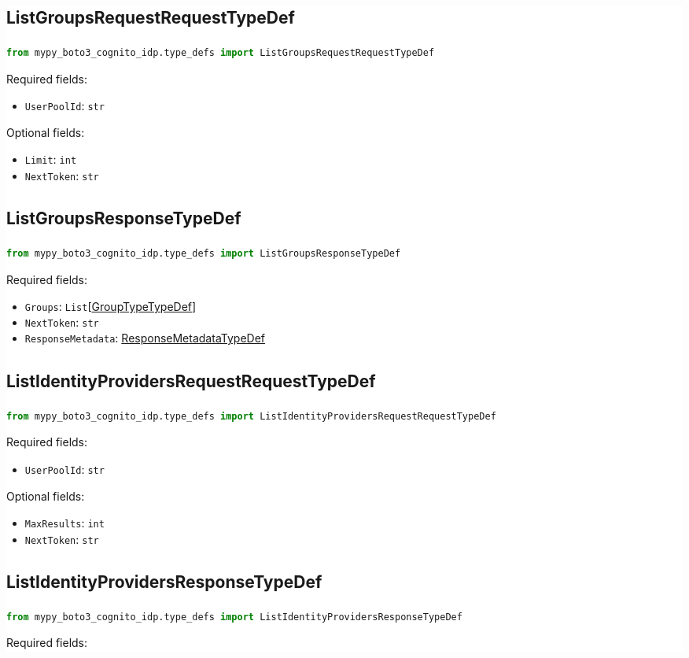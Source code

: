 <a id="listgroupsrequestrequesttypedef"></a>

## ListGroupsRequestRequestTypeDef

```python
from mypy_boto3_cognito_idp.type_defs import ListGroupsRequestRequestTypeDef
```

Required fields:

- `UserPoolId`: `str`

Optional fields:

- `Limit`: `int`
- `NextToken`: `str`

<a id="listgroupsresponsetypedef"></a>

## ListGroupsResponseTypeDef

```python
from mypy_boto3_cognito_idp.type_defs import ListGroupsResponseTypeDef
```

Required fields:

- `Groups`: `List`\[[GroupTypeTypeDef](./type_defs.md#grouptypetypedef)\]
- `NextToken`: `str`
- `ResponseMetadata`:
  [ResponseMetadataTypeDef](./type_defs.md#responsemetadatatypedef)

<a id="listidentityprovidersrequestrequesttypedef"></a>

## ListIdentityProvidersRequestRequestTypeDef

```python
from mypy_boto3_cognito_idp.type_defs import ListIdentityProvidersRequestRequestTypeDef
```

Required fields:

- `UserPoolId`: `str`

Optional fields:

- `MaxResults`: `int`
- `NextToken`: `str`

<a id="listidentityprovidersresponsetypedef"></a>

## ListIdentityProvidersResponseTypeDef

```python
from mypy_boto3_cognito_idp.type_defs import ListIdentityProvidersResponseTypeDef
```

Required fields:
